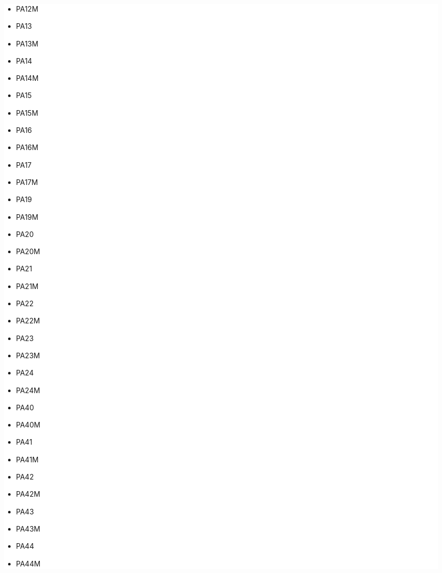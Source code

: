 - PA12M  

- PA13  

- PA13M  

- PA14  

- PA14M  

- PA15  

- PA15M  

- PA16  

- PA16M  

- PA17  

- PA17M  

- PA19  

- PA19M  

- PA20  

- PA20M  

- PA21  

- PA21M  

- PA22  

- PA22M  

- PA23  

- PA23M  

- PA24  

- PA24M  

- PA40  

- PA40M  

- PA41  

- PA41M  

- PA42  

- PA42M  

- PA43  

- PA43M  

- PA44  

- PA44M  
